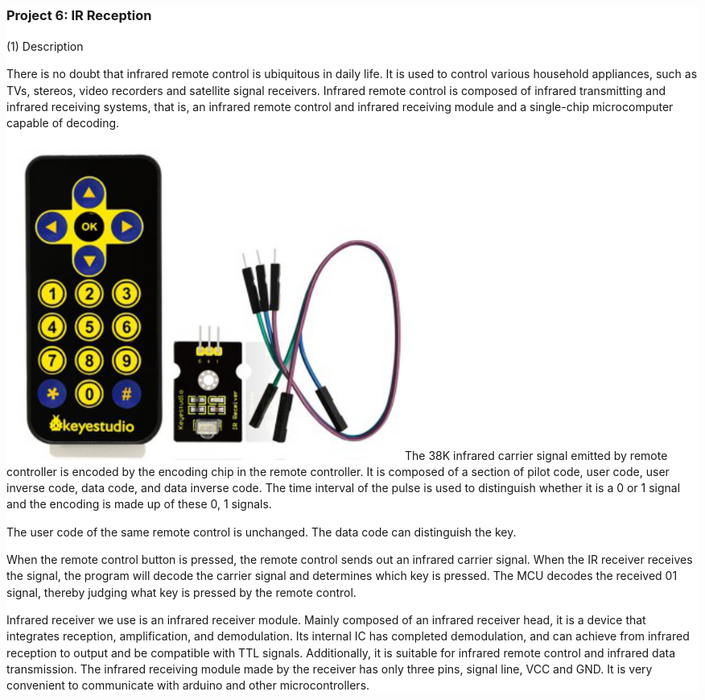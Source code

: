 ### Project 6: IR Reception

(1) Description

There is no doubt that infrared remote control is ubiquitous in daily life. It
is used to control various household appliances, such as TVs, stereos, video
recorders and satellite signal receivers. Infrared remote control is composed of
infrared transmitting and infrared receiving systems, that is, an infrared
remote control and infrared receiving module and a single-chip microcomputer
capable of decoding.​

![](media/e0644987f70b38cdabde382b27858604.png)The 38K infrared carrier signal
emitted by remote controller is encoded by the encoding chip in the remote
controller. It is composed of a section of pilot code, user code, user inverse
code, data code, and data inverse code. The time interval of the pulse is used
to distinguish whether it is a 0 or 1 signal and the encoding is made up of
these 0, 1 signals.

The user code of the same remote control is unchanged. The data code can
distinguish the key.

When the remote control button is pressed, the remote control sends out an
infrared carrier signal. When the IR receiver receives the signal, the program
will decode the carrier signal and determines which key is pressed. The MCU
decodes the received 01 signal, thereby judging what key is pressed by the
remote control.

Infrared receiver we use is an infrared receiver module. Mainly composed of an
infrared receiver head, it is a device that integrates reception, amplification,
and demodulation. Its internal IC has completed demodulation, and can achieve
from infrared reception to output and be compatible with TTL signals.
Additionally, it is suitable for infrared remote control and infrared data
transmission. The infrared receiving module made by the receiver has only three
pins, signal line, VCC and GND. It is very convenient to communicate with
arduino and other microcontrollers.
